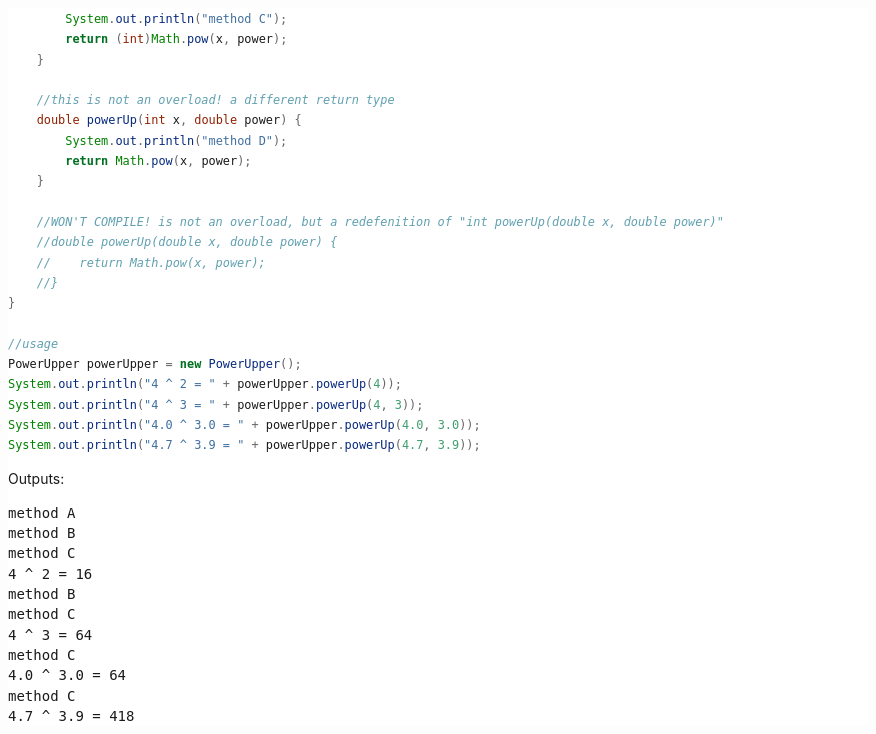 ```java
        System.out.println("method C");
        return (int)Math.pow(x, power);
    }

    //this is not an overload! a different return type
    double powerUp(int x, double power) {
        System.out.println("method D");
        return Math.pow(x, power);
    }

    //WON'T COMPILE! is not an overload, but a redefenition of "int powerUp(double x, double power)"
    //double powerUp(double x, double power) {
    //    return Math.pow(x, power);
    //}
}

//usage
PowerUpper powerUpper = new PowerUpper();
System.out.println("4 ^ 2 = " + powerUpper.powerUp(4));
System.out.println("4 ^ 3 = " + powerUpper.powerUp(4, 3));
System.out.println("4.0 ^ 3.0 = " + powerUpper.powerUp(4.0, 3.0));
System.out.println("4.7 ^ 3.9 = " + powerUpper.powerUp(4.7, 3.9));
```

Outputs:

<pre class="console_out">
method A
method B
method C
4 ^ 2 = 16
method B
method C
4 ^ 3 = 64
method C
4.0 ^ 3.0 = 64
method C
4.7 ^ 3.9 = 418
</pre>
